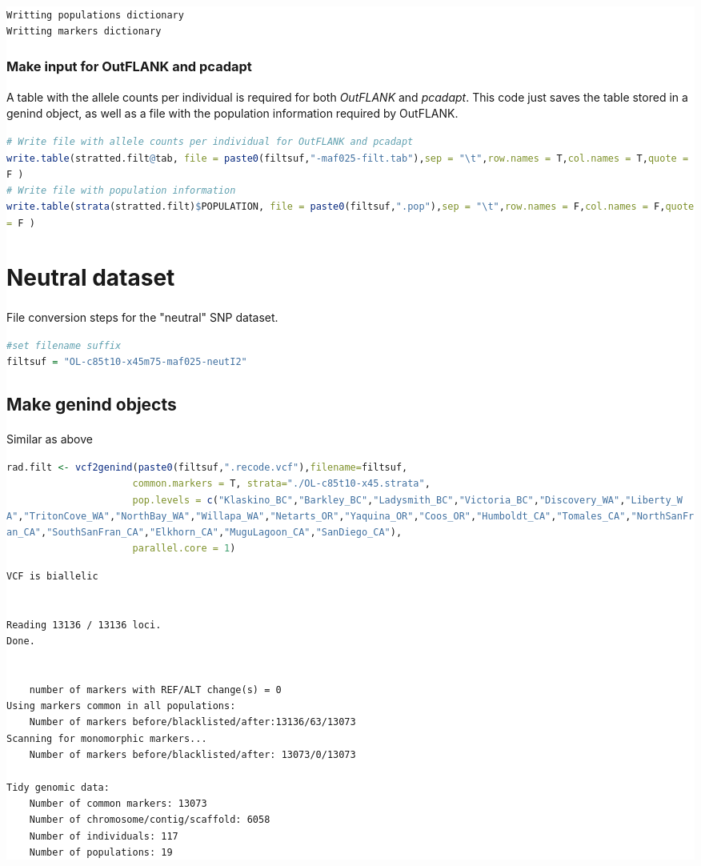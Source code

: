     Writting populations dictionary
    Writting markers dictionary


### Make input for OutFLANK and pcadapt
A table with the allele counts per individual is required for both *OutFLANK* and *pcadapt*. This code just saves the table stored in a genind object, as well as a file with the population information required by OutFLANK.


```R
# Write file with allele counts per individual for OutFLANK and pcadapt
write.table(stratted.filt@tab, file = paste0(filtsuf,"-maf025-filt.tab"),sep = "\t",row.names = T,col.names = T,quote = F )
# Write file with population information
write.table(strata(stratted.filt)$POPULATION, file = paste0(filtsuf,".pop"),sep = "\t",row.names = F,col.names = F,quote = F )
```

# Neutral dataset
File conversion steps for the "neutral" SNP dataset.


```R
#set filename suffix
filtsuf = "OL-c85t10-x45m75-maf025-neutI2"
```

## Make genind objects
Similar as above 


```R
rad.filt <- vcf2genind(paste0(filtsuf,".recode.vcf"),filename=filtsuf,
                      common.markers = T, strata="./OL-c85t10-x45.strata", 
                      pop.levels = c("Klaskino_BC","Barkley_BC","Ladysmith_BC","Victoria_BC","Discovery_WA","Liberty_WA","TritonCove_WA","NorthBay_WA","Willapa_WA","Netarts_OR","Yaquina_OR","Coos_OR","Humboldt_CA","Tomales_CA","NorthSanFran_CA","SouthSanFran_CA","Elkhorn_CA","MuguLagoon_CA","SanDiego_CA"),
                      parallel.core = 1)
```

    VCF is biallelic


    Reading 13136 / 13136 loci.
    Done.


        number of markers with REF/ALT change(s) = 0
    Using markers common in all populations:
        Number of markers before/blacklisted/after:13136/63/13073
    Scanning for monomorphic markers...
        Number of markers before/blacklisted/after: 13073/0/13073
    
    Tidy genomic data:
        Number of common markers: 13073
        Number of chromosome/contig/scaffold: 6058
        Number of individuals: 117
        Number of populations: 19
    